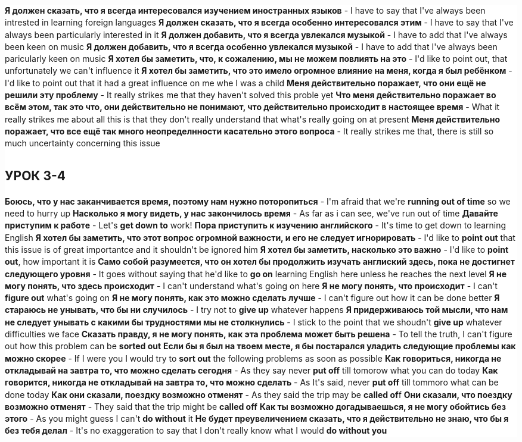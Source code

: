 **Я должен сказать, что я всегда интересовался изучением иностранных языков** - I have to say that I've always been intrested in learning foreign languages
**Я должен сказать, что я всегда особенно интересовался этим** - I have to say that I've always been particularly interested in it
**Я должен добавить, что я всегда увлекался музыкой** - I have to add that I've always been keen on music
**Я должен добавить, что я всегда особенно увлекался музыкой** - I have to add that I've always been paricularly keen on music
**Я хотел бы заметить, что, к сожалению, мы не можем повлиять на это** - I'd like to point out, that unfortunately we can't influence it
**Я хотел бы заметить, что это имело огромное влияние на меня, когда я был ребёнком** - I'd like to point out that it had a great influence on me whe I was a child
**Меня действительно поражает, что они ещё не решили эту проблему** -   It really strikes me that they haven't solved this proble yet
**Что меня действительно поражает во всём этом, так это что, они действительно не понимают, что действительно происходит в настоящее время** - What it really strikes me about all this is that they don't really understand that what's really going on at present
**Меня действительно поражает, что все ещё так много неопределнности касательно этого вопроса** - It really strikes me that, there is still so much uncertainty concerning this issue


**УРОК 3-4**
--
**Боюсь, что у нас заканчивается время, поэтому нам нужно поторопиться** - I'm afraid that we're **running out of time** so we need to hurry up
**Насколько я могу видеть, у нас закончилось время** - As far as i can see, we've run out of time
**Давайте приступим к работе** - Let's **get down to** work!
**Пора приступить к изучению английского** - It's time to get down to learning English
**Я хотел бы заметить, что этот вопрос огромной важности, и его не следует игнорировать** - I'd like to **point out** that this issue is of great importantce and it shouldn't be ignored him
**Я хотел бы заметить, насколько это важно** - I'd like to **point out**, how important it is
**Само собой разумеется, что он хотел бы продолжить изучать англиский здесь, пока не достигнет следующего уровня** - It goes without saying that he'd like to **go on** learning English here unless he reaches the next level
**Я не могу понять, что здесь происходит** - I can't understand what's going on here
**Я не могу понять, что происходит** - I can't **figure out** what's going on
**Я не могу понять, как это можно сделать лучше** - I can't figure out how it can be done better
**Я стараюсь не унывать, что бы ни случилось** - I try not to **give up** whatever happens
**Я придерживаюсь той мысли, что нам не следует унывать с какими бы трудностями мы не столкнулись** - I stick to the point that we shoudn't **give up** whatever difficulties we face
**Сказать правду, я не могу понять, как  эта проблема может быть решена** - To tell the truth, I can't figure out how this problem can be **sorted out**
**Если бы я был на твоем месте, я бы постарался уладить следующие проблемы как можно скорее** - If I were you I would try to **sort out** the following problems as soon as possible
**Как говориться, никогда не откладывай на завтра то, что можно сделать сегодня** - As they say never **put off** till tomorow what you can do today
**Как говорится, никогда не откладывай на завтра то, что можно сделать** - As It's said, never **put off** till tommoro what can be done today 
**Как они сказали, поездку возможно отменят** - As they said the  trip may be **called of**f
**Они сказали, что поездку возможно отменят** - They said that the trip might be **called off**
**Как ты возможно догадываешься, я не могу обойтись без этого** - As you might guess I can't **do without** it
**Не будет преувеличением сказать, что я действительно не знаю, что бы я без тебя делал** - It's no exaggeration to say that I don't really know what I would **do without you**
